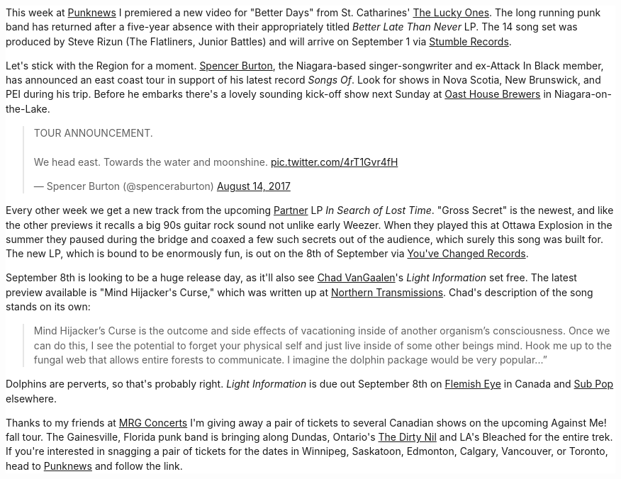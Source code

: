 <iframe width="100%" height="450" scrolling="no" frameborder="no" src="https://w.soundcloud.com/player/?url=https%3A//api.soundcloud.com/tracks/294177151&amp;color=ff5500&amp;auto_play=false&amp;hide_related=false&amp;show_comments=true&amp;show_user=true&amp;show_reposts=false&amp;visual=true"></iframe>

This week at [Punknews](https://www.punknews.org/article/64530/videos-the-lucky-ones-better-days-punknews-exclusive) I premiered a new video for "Better Days" from St. Catharines' [The Lucky Ones](https://www.facebook.com/TheLuckyOnesPunk). The long running punk band has returned after a five-year absence with their appropriately titled *Better Late Than Never* LP. The 14 song set was produced by Steve Rizun (The Flatliners, Junior Battles) and will arrive on September 1 via [Stumble Records](http://www.stumblerecords.com/).

<iframe width="560" height="315" src="https://www.youtube.com/embed/jTmku-v9HFU" frameborder="0" allowfullscreen></iframe>

Let's stick with the Region for a moment. [Spencer Burton](https://www.spencerburtonmusic.com/), the Niagara-based singer-songwriter and ex-Attack In Black member, has announced an east coast tour in support of his latest record *Songs Of*. Look for shows in Nova Scotia, New Brunswick, and PEI during his trip. Before he embarks there's a lovely sounding kick-off show next Sunday at [Oast House Brewers](https://oasthousebrewers.com/) in Niagara-on-the-Lake.

<blockquote class="twitter-tweet" data-lang="en"><p lang="en" dir="ltr">TOUR ANNOUNCEMENT. <br><br>We head east. Towards the water and moonshine. <a href="https://t.co/4rT1Gvr4fH">pic.twitter.com/4rT1Gvr4fH</a></p>&mdash; Spencer Burton (@spenceraburton) <a href="https://twitter.com/spenceraburton/status/897099833105928193">August 14, 2017</a></blockquote>
<script async src="//platform.twitter.com/widgets.js" charset="utf-8"></script>

Every other week we get a new track from the upcoming [Partner](https://partnerband.bandcamp.com/) LP *In Search of Lost Time*. "Gross Secret" is the newest, and like the other previews it recalls a big 90s guitar rock sound not unlike early Weezer. When they played this at Ottawa Explosion in the summer they paused during the bridge and coaxed a few such secrets out of the audience, which surely this song was built for. The new LP, which is bound to be enormously fun, is out on the 8th of September via [You've Changed Records](http://youvechangedrecords.com/).

<iframe width="100%" height="166" scrolling="no" frameborder="no" src="https://w.soundcloud.com/player/?url=https%3A//api.soundcloud.com/tracks/337429902&amp;color=ff5500&amp;auto_play=false&amp;hide_related=false&amp;show_comments=true&amp;show_user=true&amp;show_reposts=false"></iframe>

September 8th is looking to be a huge release day, as it'll also see
[Chad VanGaalen](https://chadvangaalen.bandcamp.com/)'s *Light Information* set free. The latest preview available is "Mind Hijacker's Curse," which was written up at [Northern Transmissions](http://www.northerntransmissions.com/news/chad-vangaalen-shares-mind-hijackers-curse/). Chad's description of the song stands on its own:

>Mind Hijacker’s Curse is the outcome and side effects of vacationing inside of another organism’s consciousness. Once we can do this, I see the potential to forget your physical self and just live inside of some other beings mind. Hook me up to the fungal web that allows entire forests to communicate. I imagine the dolphin package would be very popular...”

Dolphins are perverts, so that's probably right. *Light Information* is due out September 8th on [Flemish Eye](http://www.flemisheye.com/) in Canada and [Sub Pop](https://www.subpop.com/) elsewhere.

<iframe width="560" height="315" src="https://www.youtube.com/embed/xvc-uFSxY08" frameborder="0" allowfullscreen></iframe>

Thanks to my friends at [MRG Concerts](http://www.mrgconcerts.com/) I'm giving away a pair of tickets to several Canadian shows on the upcoming Against Me! fall tour. The Gainesville, Florida punk band is bringing along Dundas, Ontario's [The Dirty Nil](https://thedirtynil.bandcamp.com/) and LA's Bleached for the entire trek. If you're interested in snagging a pair of tickets for the dates in Winnipeg, Saskatoon, Edmonton, Calgary, Vancouver, or Toronto, head to [Punknews](https://www.punknews.org/article/64504/contests-win-tickets-to-see-against-me-in-canada) and follow the link.
